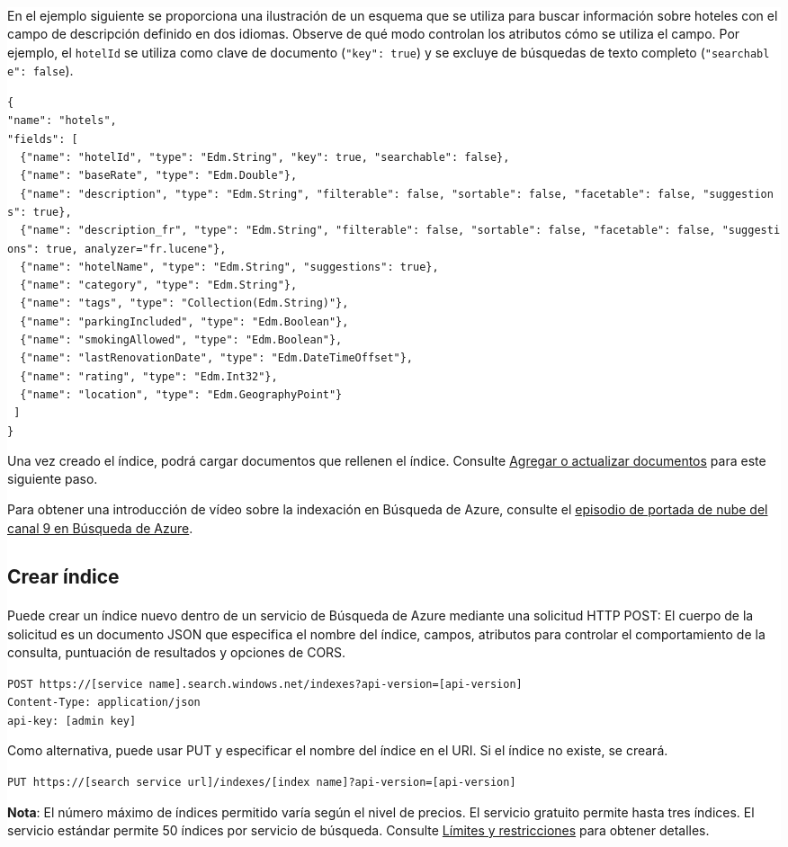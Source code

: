 En el ejemplo siguiente se proporciona una ilustración de un esquema que se utiliza para buscar información sobre hoteles con el campo de descripción definido en dos idiomas. Observe de qué modo controlan los atributos cómo se utiliza el campo. Por ejemplo, el `hotelId` se utiliza como clave de documento (`"key": true`) y se excluye de búsquedas de texto completo (`"searchable": false`).

    {
    "name": "hotels",  
    "fields": [
      {"name": "hotelId", "type": "Edm.String", "key": true, "searchable": false},
      {"name": "baseRate", "type": "Edm.Double"},
      {"name": "description", "type": "Edm.String", "filterable": false, "sortable": false, "facetable": false, "suggestions": true},
	  {"name": "description_fr", "type": "Edm.String", "filterable": false, "sortable": false, "facetable": false, "suggestions": true, analyzer="fr.lucene"},
      {"name": "hotelName", "type": "Edm.String", "suggestions": true},
      {"name": "category", "type": "Edm.String"},
      {"name": "tags", "type": "Collection(Edm.String)"},
      {"name": "parkingIncluded", "type": "Edm.Boolean"},
      {"name": "smokingAllowed", "type": "Edm.Boolean"},
      {"name": "lastRenovationDate", "type": "Edm.DateTimeOffset"},
      {"name": "rating", "type": "Edm.Int32"},
      {"name": "location", "type": "Edm.GeographyPoint"}
     ]
    }

Una vez creado el índice, podrá cargar documentos que rellenen el índice. Consulte [Agregar o actualizar documentos](#AddOrUpdateDocuments) para este siguiente paso.

Para obtener una introducción de vídeo sobre la indexación en Búsqueda de Azure, consulte el [episodio de portada de nube del canal 9 en Búsqueda de Azure](http://go.microsoft.com/fwlink/p/?LinkId=511509).


<a name="CreateIndex"></a>
## Crear índice

Puede crear un índice nuevo dentro de un servicio de Búsqueda de Azure mediante una solicitud HTTP POST: El cuerpo de la solicitud es un documento JSON que especifica el nombre del índice, campos, atributos para controlar el comportamiento de la consulta, puntuación de resultados y opciones de CORS.

    POST https://[service name].search.windows.net/indexes?api-version=[api-version]
    Content-Type: application/json
    api-key: [admin key]

Como alternativa, puede usar PUT y especificar el nombre del índice en el URI. Si el índice no existe, se creará.

    PUT https://[search service url]/indexes/[index name]?api-version=[api-version]

**Nota**: El número máximo de índices permitido varía según el nivel de precios. El servicio gratuito permite hasta tres índices. El servicio estándar permite 50 índices por servicio de búsqueda. Consulte [Límites y restricciones](http://msdn.microsoft.com/library/azure/dn798934.aspx) para obtener detalles.
